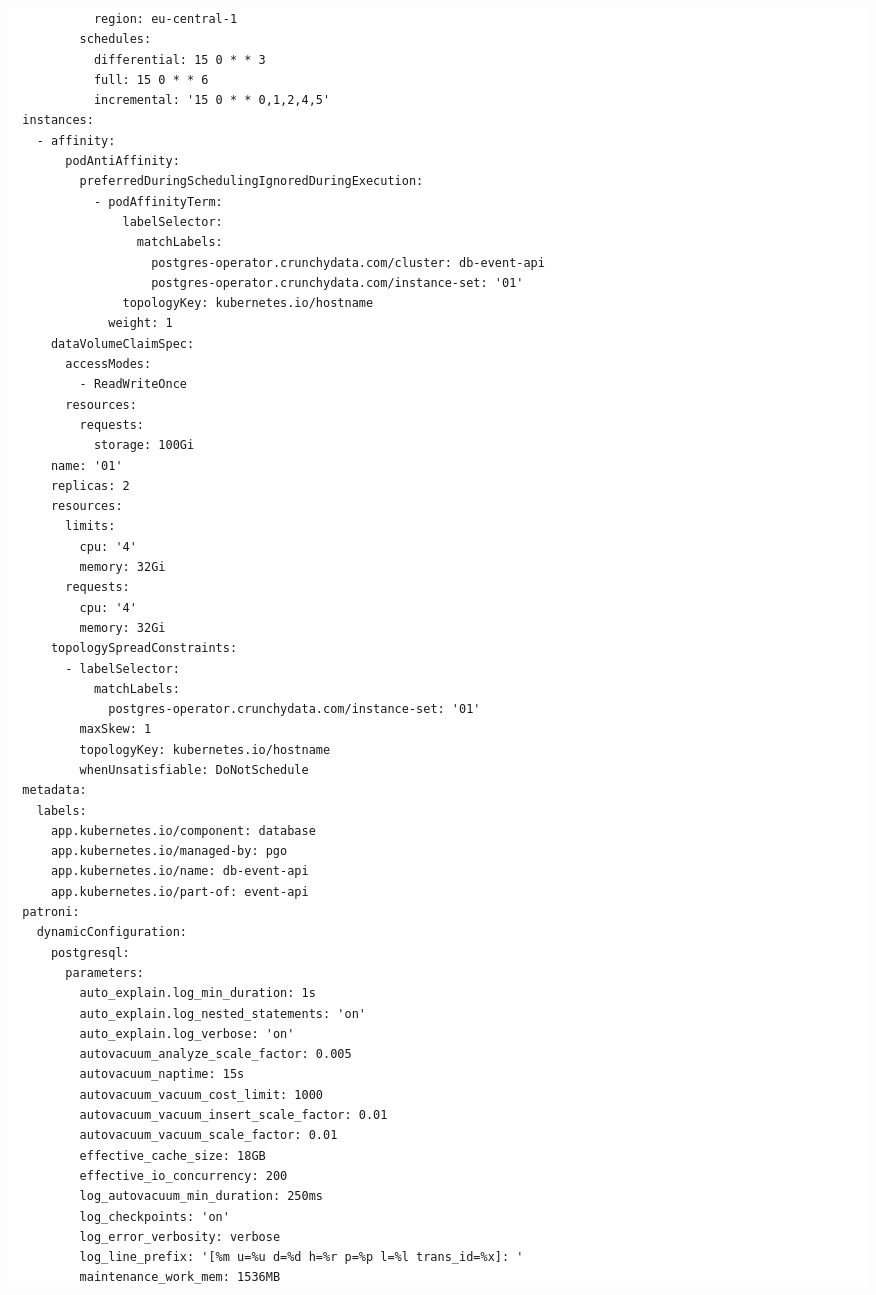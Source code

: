 ```
            region: eu-central-1
          schedules:
            differential: 15 0 * * 3
            full: 15 0 * * 6
            incremental: '15 0 * * 0,1,2,4,5'
  instances:
    - affinity:
        podAntiAffinity:
          preferredDuringSchedulingIgnoredDuringExecution:
            - podAffinityTerm:
                labelSelector:
                  matchLabels:
                    postgres-operator.crunchydata.com/cluster: db-event-api
                    postgres-operator.crunchydata.com/instance-set: '01'
                topologyKey: kubernetes.io/hostname
              weight: 1
      dataVolumeClaimSpec:
        accessModes:
          - ReadWriteOnce
        resources:
          requests:
            storage: 100Gi
      name: '01'
      replicas: 2
      resources:
        limits:
          cpu: '4'
          memory: 32Gi
        requests:
          cpu: '4'
          memory: 32Gi
      topologySpreadConstraints:
        - labelSelector:
            matchLabels:
              postgres-operator.crunchydata.com/instance-set: '01'
          maxSkew: 1
          topologyKey: kubernetes.io/hostname
          whenUnsatisfiable: DoNotSchedule
  metadata:
    labels:
      app.kubernetes.io/component: database
      app.kubernetes.io/managed-by: pgo
      app.kubernetes.io/name: db-event-api
      app.kubernetes.io/part-of: event-api
  patroni:
    dynamicConfiguration:
      postgresql:
        parameters:
          auto_explain.log_min_duration: 1s
          auto_explain.log_nested_statements: 'on'
          auto_explain.log_verbose: 'on'
          autovacuum_analyze_scale_factor: 0.005
          autovacuum_naptime: 15s
          autovacuum_vacuum_cost_limit: 1000
          autovacuum_vacuum_insert_scale_factor: 0.01
          autovacuum_vacuum_scale_factor: 0.01
          effective_cache_size: 18GB
          effective_io_concurrency: 200
          log_autovacuum_min_duration: 250ms
          log_checkpoints: 'on'
          log_error_verbosity: verbose
          log_line_prefix: '[%m u=%u d=%d h=%r p=%p l=%l trans_id=%x]: '
          maintenance_work_mem: 1536MB
```